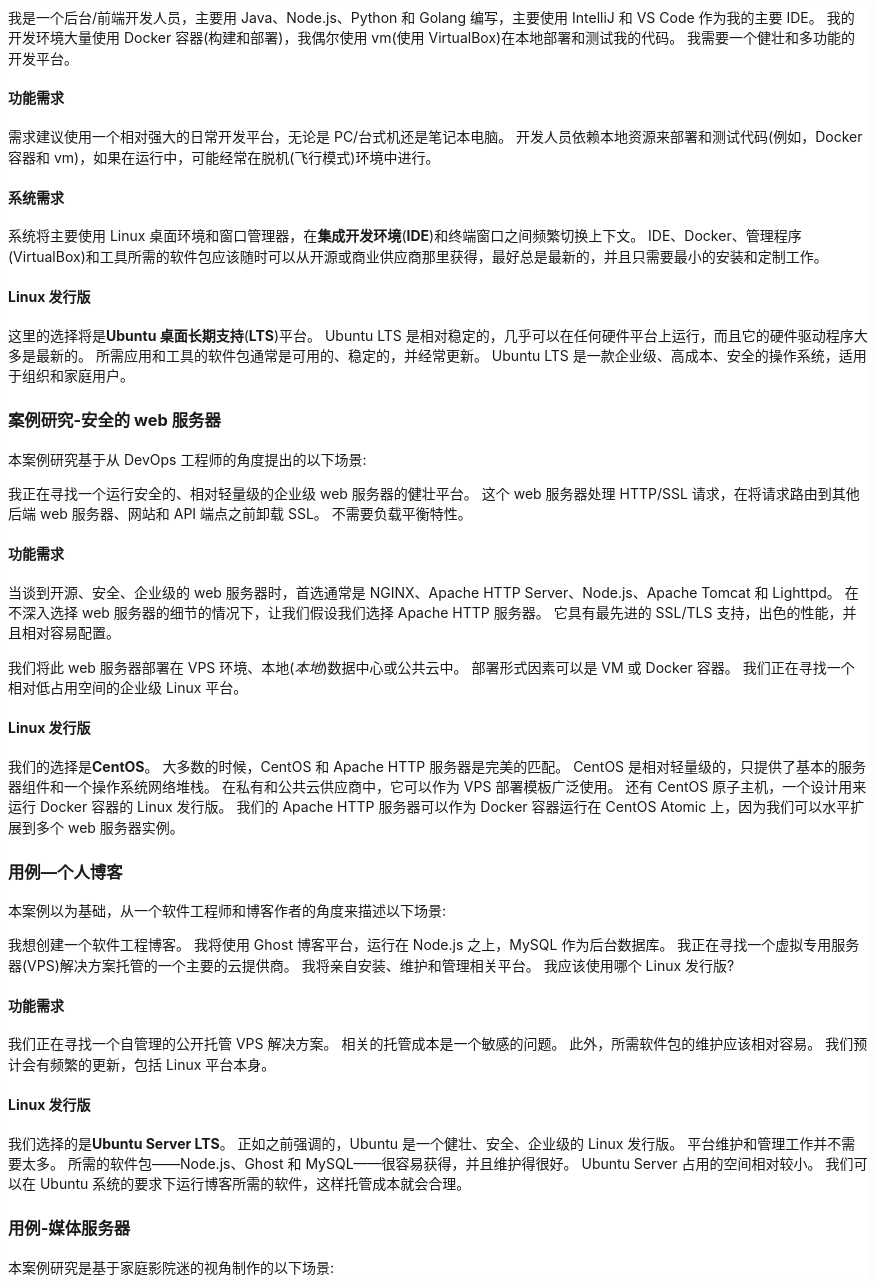 我是一个后台/前端开发人员，主要用 Java、Node.js、Python 和 Golang 编写，主要使用 IntelliJ 和 VS Code 作为我的主要 IDE。 我的开发环境大量使用 Docker 容器(构建和部署)，我偶尔使用 vm(使用 VirtualBox)在本地部署和测试我的代码。 我需要一个健壮和多功能的开发平台。

#### 功能需求

需求建议使用一个相对强大的日常开发平台，无论是 PC/台式机还是笔记本电脑。 开发人员依赖本地资源来部署和测试代码(例如，Docker 容器和 vm)，如果在运行中，可能经常在脱机(飞行模式)环境中进行。

#### 系统需求

系统将主要使用 Linux 桌面环境和窗口管理器，在**集成开发环境**(**IDE**)和终端窗口之间频繁切换上下文。 IDE、Docker、管理程序(VirtualBox)和工具所需的软件包应该随时可以从开源或商业供应商那里获得，最好总是最新的，并且只需要最小的安装和定制工作。

#### Linux 发行版

这里的选择将是**Ubuntu 桌面长期支持**(**LTS**)平台。 Ubuntu LTS 是相对稳定的，几乎可以在任何硬件平台上运行，而且它的硬件驱动程序大多是最新的。 所需应用和工具的软件包通常是可用的、稳定的，并经常更新。 Ubuntu LTS 是一款企业级、高成本、安全的操作系统，适用于组织和家庭用户。

### 案例研究-安全的 web 服务器

本案例研究基于从 DevOps 工程师的角度提出的以下场景:

我正在寻找一个运行安全的、相对轻量级的企业级 web 服务器的健壮平台。 这个 web 服务器处理 HTTP/SSL 请求，在将请求路由到其他后端 web 服务器、网站和 API 端点之前卸载 SSL。 不需要负载平衡特性。

#### 功能需求

当谈到开源、安全、企业级的 web 服务器时，首选通常是 NGINX、Apache HTTP Server、Node.js、Apache Tomcat 和 Lighttpd。 在不深入选择 web 服务器的细节的情况下，让我们假设我们选择 Apache HTTP 服务器。 它具有最先进的 SSL/TLS 支持，出色的性能，并且相对容易配置。

我们将此 web 服务器部署在 VPS 环境、本地(*本地*)数据中心或公共云中。 部署形式因素可以是 VM 或 Docker 容器。 我们正在寻找一个相对低占用空间的企业级 Linux 平台。

#### Linux 发行版

我们的选择是**CentOS**。 大多数的时候，CentOS 和 Apache HTTP 服务器是完美的匹配。 CentOS 是相对轻量级的，只提供了基本的服务器组件和一个操作系统网络堆栈。 在私有和公共云供应商中，它可以作为 VPS 部署模板广泛使用。 还有 CentOS 原子主机，一个设计用来运行 Docker 容器的 Linux 发行版。 我们的 Apache HTTP 服务器可以作为 Docker 容器运行在 CentOS Atomic 上，因为我们可以水平扩展到多个 web 服务器实例。

### 用例—个人博客

本案例以为基础，从一个软件工程师和博客作者的角度来描述以下场景:

我想创建一个软件工程博客。 我将使用 Ghost 博客平台，运行在 Node.js 之上，MySQL 作为后台数据库。 我正在寻找一个虚拟专用服务器(VPS)解决方案托管的一个主要的云提供商。 我将亲自安装、维护和管理相关平台。 我应该使用哪个 Linux 发行版?

#### 功能需求

我们正在寻找一个自管理的公开托管 VPS 解决方案。 相关的托管成本是一个敏感的问题。 此外，所需软件包的维护应该相对容易。 我们预计会有频繁的更新，包括 Linux 平台本身。

#### Linux 发行版

我们选择的是**Ubuntu Server LTS**。 正如之前强调的，Ubuntu 是一个健壮、安全、企业级的 Linux 发行版。 平台维护和管理工作并不需要太多。 所需的软件包——Node.js、Ghost 和 MySQL——很容易获得，并且维护得很好。 Ubuntu Server 占用的空间相对较小。 我们可以在 Ubuntu 系统的要求下运行博客所需的软件，这样托管成本就会合理。

### 用例-媒体服务器

本案例研究是基于家庭影院迷的视角制作的以下场景:
